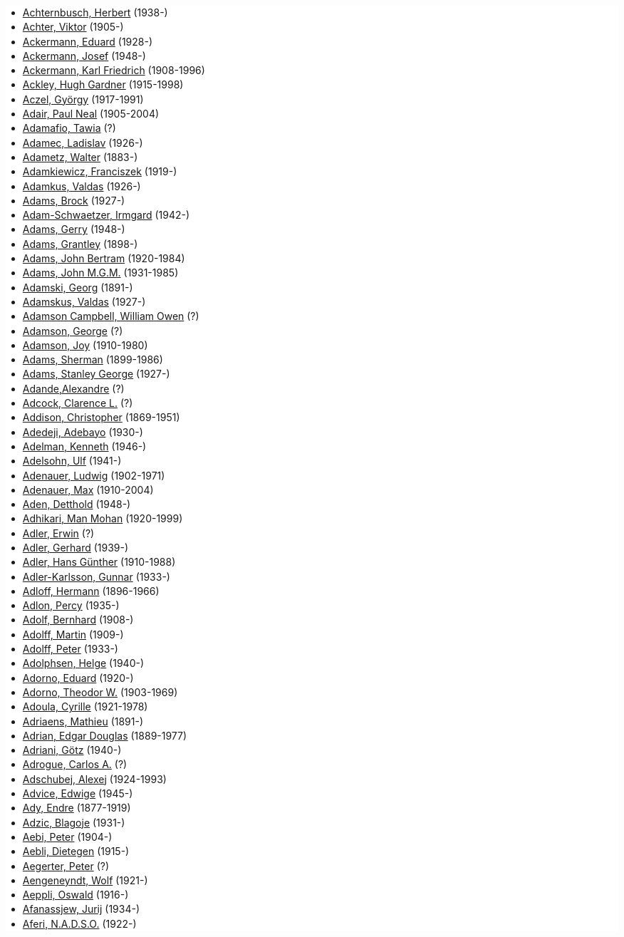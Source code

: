 * [Achternbusch, Herbert](0000xx/000084/about.en.html) (1938-) &#160; 
* [Achter, Viktor](0000xx/000082/about.en.html) (1905-) &#160; 
* [Ackermann, Eduard](0000xx/000087/about.en.html) (1928-) &#160; 
* [Ackermann, Josef](0000xx/000088/about.en.html) (1948-) &#160; 
* [Ackermann, Karl Friedrich](0000xx/000089/about.en.html) (1908-1996) &#160; 
* [Ackley, Hugh Gardner](0000xx/000091/about.en.html) (1915-1998) &#160; 
* [Aczel, György](0000xx/000094/about.en.html) (1917-1991) &#160; 
* [Adair, Paul Neal](0000xx/000096/about.en.html) (1905-2004) &#160; 
* [Adamafio, Tawia](0001xx/000101/about.en.html) (?) &#160; 
* [Adamec, Ladislav](0001xx/000102/about.en.html) (1926-) &#160; 
* [Adametz, Walter](0001xx/000103/about.en.html) (1883-) &#160; 
* [Adamkiewicz, Franciszek](0001xx/000104/about.en.html) (1919-) &#160; 
* [Adamkus, Valdas](0001xx/000105/about.en.html) (1926-) &#160; 
* [Adams, Brock](0001xx/000107/about.en.html) (1927-) &#160; 
* [Adam-Schwaetzer, Irmgard](0001xx/000116/about.en.html) (1942-) &#160; 
* [Adams, Gerry](0001xx/000109/about.en.html) (1948-) &#160; 
* [Adams, Grantley](0001xx/000110/about.en.html) (1898-) &#160; 
* [Adams, John Bertram](0001xx/000111/about.en.html) (1920-1984) &#160; 
* [Adams, John M.G.M.](0001xx/000112/about.en.html) (1931-1985) &#160; 
* [Adamski, Georg](0001xx/000117/about.en.html) (1891-) &#160; 
* [Adamskus, Valdas](0001xx/000118/about.en.html) (1927-) &#160; 
* [Adamson Campbell, William Owen](0001xx/000119/about.en.html) (?) &#160; 
* [Adamson, George](0001xx/000120/about.en.html) (?) &#160; 
* [Adamson, Joy](0001xx/000121/about.en.html) (1910-1980) &#160; 
* [Adams, Sherman](0001xx/000114/about.en.html) (1899-1986) &#160; 
* [Adams, Stanley George](0001xx/000115/about.en.html) (1927-) &#160; 
* [Adande,Alexandre](0001xx/000122/about.en.html) (?) &#160; 
* [Adcock, Clarence L.](0001xx/000124/about.en.html) (?) &#160; 
* [Addison, Christopher](0001xx/000126/about.en.html) (1869-1951) &#160; 
* [Adedeji, Adebayo](0001xx/000128/about.en.html) (1930-) &#160; 
* [Adelman, Kenneth](0001xx/000129/about.en.html) (1946-) &#160; 
* [Adelsohn, Ulf](0001xx/000133/about.en.html) (1941-) &#160; 
* [Adenauer, Ludwig](0001xx/000136/about.en.html) (1902-1971) &#160; 
* [Adenauer, Max](0001xx/000137/about.en.html) (1910-2004) &#160; 
* [Aden, Detthold](0001xx/000134/about.en.html) (1948-) &#160; 
* [Adhikari, Man Mohan](0001xx/000139/about.en.html) (1920-1999) &#160; 
* [Adler, Erwin](0001xx/000142/about.en.html) (?) &#160; 
* [Adler, Gerhard](0001xx/000144/about.en.html) (1939-) &#160; 
* [Adler, Hans Günther](0001xx/000145/about.en.html) (1910-1988) &#160; 
* [Adler-Karlsson, Gunnar](0001xx/000150/about.en.html) (1933-) &#160; 
* [Adloff, Hermann](0001xx/000151/about.en.html) (1896-1966) &#160; 
* [Adlon, Percy](0001xx/000153/about.en.html) (1935-) &#160; 
* [Adolf, Bernhard](0001xx/000155/about.en.html) (1908-) &#160; 
* [Adolff, Martin](0001xx/000156/about.en.html) (1909-) &#160; 
* [Adolff, Peter](0001xx/000157/about.en.html) (1933-) &#160; 
* [Adolphsen, Helge](0001xx/000158/about.en.html) (1940-) &#160; 
* [Adorno, Eduard](0001xx/000160/about.en.html) (1920-) &#160; 
* [Adorno, Theodor W.](0001xx/000161/about.en.html) (1903-1969) &#160; 
* [Adoula, Cyrille](0001xx/000162/about.en.html) (1921-1978) &#160; 
* [Adriaens, Mathieu](0001xx/000163/about.en.html) (1891-) &#160; 
* [Adrian, Edgar Douglas](0001xx/000164/about.en.html) (1889-1977) &#160; 
* [Adriani, Götz](0001xx/000165/about.en.html) (1940-) &#160; 
* [Adrogue, Carlos A.](0001xx/000166/about.en.html) (?) &#160; 
* [Adschubej, Alexej](0001xx/000167/about.en.html) (1924-1993) &#160; 
* [Advice, Edwige](0001xx/000168/about.en.html) (1945-) &#160; 
* [Ady, Endre](0001xx/000169/about.en.html) (1877-1919) &#160; 
* [Adzic, Blagoje](0001xx/000170/about.en.html) (1931-) &#160; 
* [Aebi, Peter](0001xx/000171/about.en.html) (1904-) &#160; 
* [Aebli, Dietegen](0001xx/000172/about.en.html) (1915-) &#160; 
* [Aegerter, Peter](0001xx/000173/about.en.html) (?) &#160; 
* [Aengeneyndt, Wolf](0001xx/000176/about.en.html) (1921-) &#160; 
* [Aeppli, Oswald](0001xx/000177/about.en.html) (1916-) &#160; 
* [Afanassjew, Jurij](0001xx/000178/about.en.html) (1934-) &#160; 
* [Aferi, N.A.D.S.O.](0001xx/000179/about.en.html) (1922-) &#160; 